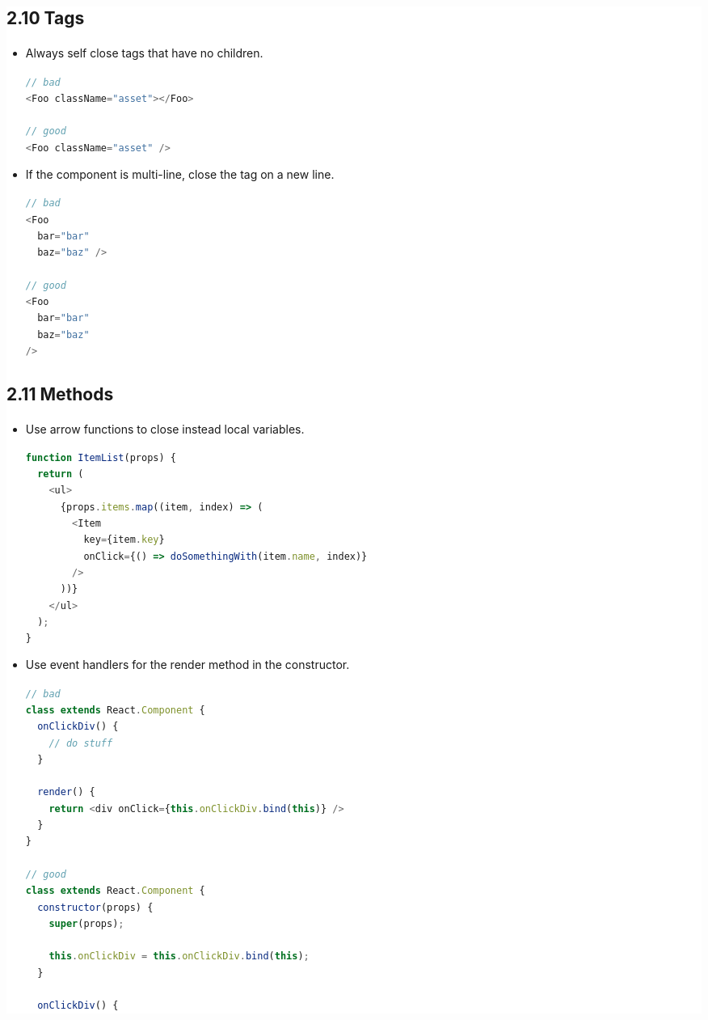 ## 2.10 Tags
- Always self close tags that have no children.

  ```javascript
  // bad
  <Foo className="asset"></Foo>

  // good
  <Foo className="asset" />
  ```
- If the component is multi-line, close the tag on a new line.

  ```javascript
  // bad
  <Foo
    bar="bar"
    baz="baz" />

  // good
  <Foo
    bar="bar"
    baz="baz"
  />
  ```

## 2.11 Methods
- Use arrow functions to close instead local variables.

  ```javascript
  function ItemList(props) {
    return (
      <ul>
        {props.items.map((item, index) => (
          <Item
            key={item.key}
            onClick={() => doSomethingWith(item.name, index)}
          />
        ))}
      </ul>
    );
  }
  ```
- Use event handlers for the render method in the constructor.

  ```javascript
  // bad
  class extends React.Component {
    onClickDiv() {
      // do stuff
    }

    render() {
      return <div onClick={this.onClickDiv.bind(this)} />
    }
  }

  // good
  class extends React.Component {
    constructor(props) {
      super(props);

      this.onClickDiv = this.onClickDiv.bind(this);
    }

    onClickDiv() {
  ```